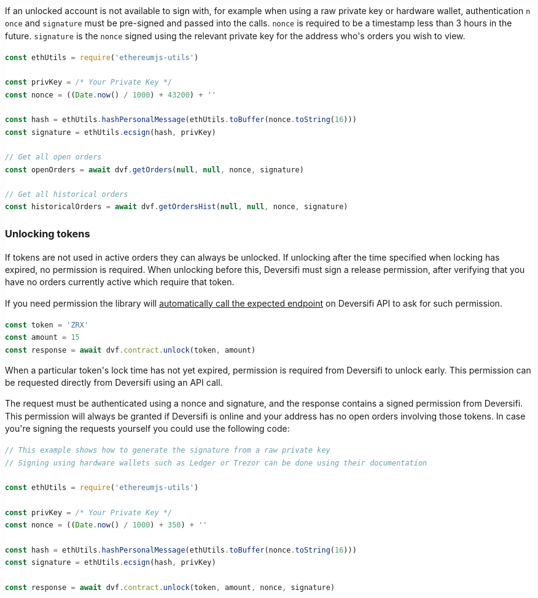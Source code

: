 If an unlocked account is not available to sign with, for example when using a
raw private key or hardware wallet, authentication `nonce` and `signature` must be
pre-signed and passed into the calls. `nonce` is required to be a timestamp less
than 3 hours in the future. `signature` is the `nonce` signed using the relevant
private key for the address who's orders you wish to view.

```javascript
const ethUtils = require('ethereumjs-utils')

const privKey = /* Your Private Key */
const nonce = ((Date.now() / 1000) + 43200) + ''

const hash = ethUtils.hashPersonalMessage(ethUtils.toBuffer(nonce.toString(16)))
const signature = ethUtils.ecsign(hash, privKey)

// Get all open orders
const openOrders = await dvf.getOrders(null, null, nonce, signature)

// Get all historical orders
const historicalOrders = await dvf.getOrdersHist(null, null, nonce, signature)
```

### Unlocking tokens

If tokens are not used in active orders they can always be unlocked. If
unlocking after the time specified when locking has expired, no permission is
required. When unlocking before this, Deversifi must sign a release permission,
after verifying that you have no orders currently active which require that token.

If you need permission the library will [automatically call the expected endpoint](./src/api/contract/unlock.js#L24)
on Deversifi API to ask for such permission.

```javascript
const token = 'ZRX'
const amount = 15
const response = await dvf.contract.unlock(token, amount)
```

When a particular token's lock time has not yet expired, permission is required
from Deversifi to unlock early. This permission can be requested directly from
Deversifi using an API call.

The request must be authenticated using a nonce and signature, and the response
contains a signed permission from Deversifi. This permission will always be
granted if Deversifi is online and your address has no open orders involving
those tokens. In case you're signing the requests yourself you could use the
following code:

```javascript
// This example shows how to generate the signature from a raw private key
// Signing using hardware wallets such as Ledger or Trezor can be done using their documentation

const ethUtils = require('ethereumjs-utils')

const privKey = /* Your Private Key */
const nonce = ((Date.now() / 1000) + 350) + ''

const hash = ethUtils.hashPersonalMessage(ethUtils.toBuffer(nonce.toString(16)))
const signature = ethUtils.ecsign(hash, privKey)

const response = await dvf.contract.unlock(token, amount, nonce, signature)
```
